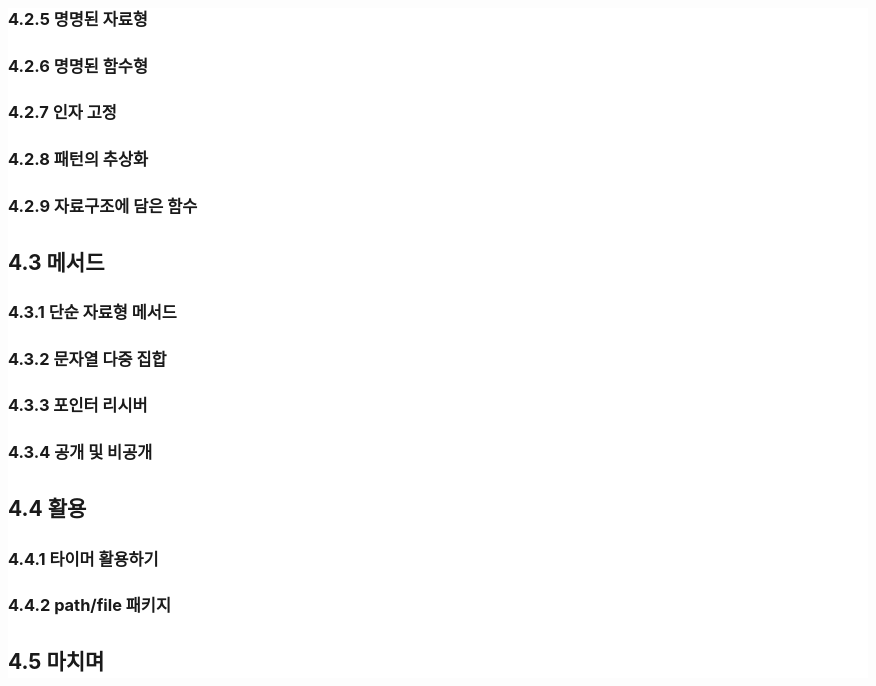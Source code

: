 ### 4.2.5 명명된 자료형

### 4.2.6 명명된 함수형

### 4.2.7 인자 고정

### 4.2.8 패턴의 추상화

### 4.2.9 자료구조에 담은 함수


## 4.3 메서드

### 4.3.1 단순 자료형 메서드

### 4.3.2 문자열 다중 집합

### 4.3.3 포인터 리시버

### 4.3.4 공개 및 비공개


## 4.4 활용

### 4.4.1 타이머 활용하기

### 4.4.2 path/file 패키지

## 4.5 마치며
